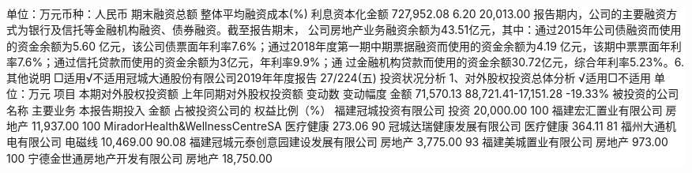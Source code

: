 单位：万元币种：人民币
期末融资总额
整体平均融资成本(%)
利息资本化金额
727,952.08
6.20
20,013.00
报告期内，公司的主要融资方式为银行及信托等金融机构融资、债券融资。截至报告期末，
公司房地产业务融资余额为43.51亿元，其中：通过2015年公司债融资而使用的资金余额为5.60
亿元，该公司债票面年利率7.6%；通过2018年度第一期中期票据融资而使用的资金余额为4.19
亿元，该期中票票面年利率7.6%；通过信托贷款而使用的资金余额为3亿元，年利率9.9%；通
过金融机构贷款而使用的资金余额30.72亿元，综合年利率5.23%。6.其他说明
□适用√不适用冠城大通股份有限公司2019年年度报告
27/224(五)
投资状况分析
1、对外股权投资总体分析
√适用□不适用
单位：万元
项目
本期对外股权投资额
上年同期对外股权投资额
变动数
变动幅度
金额
71,570.13
88,721.41-17,151.28
-19.33%
被投资的公司名称
主要业务
本报告期投入
金额
占被投资公司的
权益比例（%）
福建冠城投资有限公司
投资
20,000.00
100
福建宏汇置业有限公司
房地产
11,937.00
100
MiradorHealth&WellnessCentreSA
医疗健康
273.06
90
冠城达瑞健康发展有限公司
医疗健康
364.11
81
福州大通机电有限公司
电磁线
10,469.00
90.08
福建冠城元泰创意园建设发展有限公司
房地产
3,775.00
93
福建美城置业有限公司
房地产
973.00
100
宁德金世通房地产开发有限公司
房地产
18,750.00